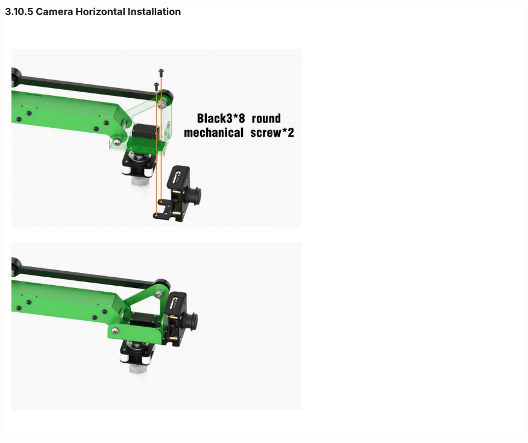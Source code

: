 <p id="anchor_3_10_5"></p>

### 3.10.5 Camera Horizontal Installation

<img class="common_img" src="../_static/media/chapter_3/section_10_1/media/image1.png" style="width:500px" />
